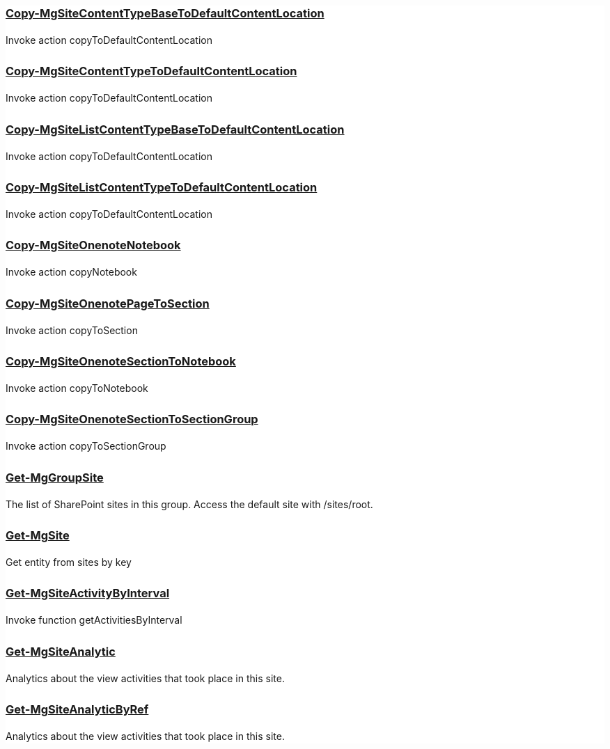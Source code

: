 ### [Copy-MgSiteContentTypeBaseToDefaultContentLocation](Copy-MgSiteContentTypeBaseToDefaultContentLocation.md)
Invoke action copyToDefaultContentLocation

### [Copy-MgSiteContentTypeToDefaultContentLocation](Copy-MgSiteContentTypeToDefaultContentLocation.md)
Invoke action copyToDefaultContentLocation

### [Copy-MgSiteListContentTypeBaseToDefaultContentLocation](Copy-MgSiteListContentTypeBaseToDefaultContentLocation.md)
Invoke action copyToDefaultContentLocation

### [Copy-MgSiteListContentTypeToDefaultContentLocation](Copy-MgSiteListContentTypeToDefaultContentLocation.md)
Invoke action copyToDefaultContentLocation

### [Copy-MgSiteOnenoteNotebook](Copy-MgSiteOnenoteNotebook.md)
Invoke action copyNotebook

### [Copy-MgSiteOnenotePageToSection](Copy-MgSiteOnenotePageToSection.md)
Invoke action copyToSection

### [Copy-MgSiteOnenoteSectionToNotebook](Copy-MgSiteOnenoteSectionToNotebook.md)
Invoke action copyToNotebook

### [Copy-MgSiteOnenoteSectionToSectionGroup](Copy-MgSiteOnenoteSectionToSectionGroup.md)
Invoke action copyToSectionGroup

### [Get-MgGroupSite](Get-MgGroupSite.md)
The list of SharePoint sites in this group.
Access the default site with /sites/root.

### [Get-MgSite](Get-MgSite.md)
Get entity from sites by key

### [Get-MgSiteActivityByInterval](Get-MgSiteActivityByInterval.md)
Invoke function getActivitiesByInterval

### [Get-MgSiteAnalytic](Get-MgSiteAnalytic.md)
Analytics about the view activities that took place in this site.

### [Get-MgSiteAnalyticByRef](Get-MgSiteAnalyticByRef.md)
Analytics about the view activities that took place in this site.
